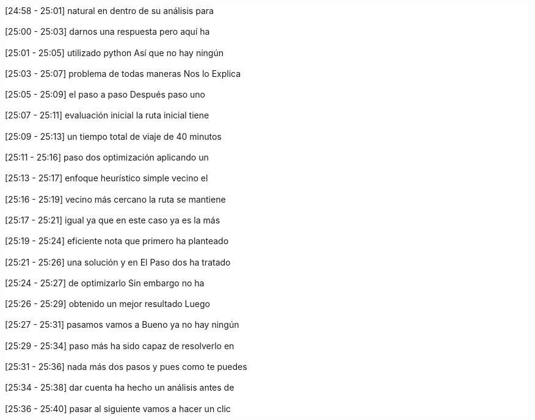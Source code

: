 [24:58 - 25:01]
natural en dentro de su análisis para

[25:00 - 25:03]
darnos una respuesta pero aquí ha

[25:01 - 25:05]
utilizado python Así que no hay ningún

[25:03 - 25:07]
problema de todas maneras Nos lo Explica

[25:05 - 25:09]
el paso a paso Después paso uno

[25:07 - 25:11]
evaluación inicial la ruta inicial tiene

[25:09 - 25:13]
un tiempo total de viaje de 40 minutos

[25:11 - 25:16]
paso dos optimización aplicando un

[25:13 - 25:17]
enfoque heurístico simple vecino el

[25:16 - 25:19]
vecino más cercano la ruta se mantiene

[25:17 - 25:21]
igual ya que en este caso ya es la más

[25:19 - 25:24]
eficiente nota que primero ha planteado

[25:21 - 25:26]
una solución y en El Paso dos ha tratado

[25:24 - 25:27]
de optimizarlo Sin embargo no ha

[25:26 - 25:29]
obtenido un mejor resultado Luego

[25:27 - 25:31]
pasamos vamos a Bueno ya no hay ningún

[25:29 - 25:34]
paso más ha sido capaz de resolverlo en

[25:31 - 25:36]
nada más dos pasos y pues como te puedes

[25:34 - 25:38]
dar cuenta ha hecho un análisis antes de

[25:36 - 25:40]
pasar al siguiente vamos a hacer un clic
